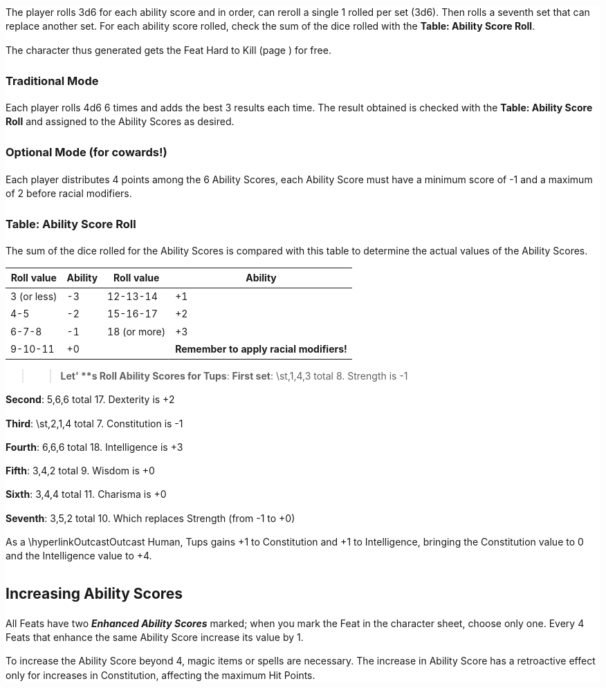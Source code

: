 The player rolls 3d6 for each ability score and in order, can reroll a single 1 rolled per set (3d6). Then rolls a seventh set that can replace another set. For each ability score rolled, check the sum of the dice rolled with the **Table: Ability Score Roll**.

The character thus generated gets the Feat Hard to Kill (page ) for free.

### Traditional Mode

Each player rolls 4d6 6 times and adds the best 3 results each time. The result obtained is checked with the **Table: Ability Score Roll** and assigned to the Ability Scores as desired.

### Optional Mode (for cowards!)

Each player distributes 4 points among the 6 Ability Scores, each Ability Score must have a minimum score of -1 and a maximum of 2 before racial modifiers.

### Table: Ability Score Roll

The sum of the dice rolled for the Ability Scores is compared with this table to determine the actual values of the Ability Scores.

| **Roll value** | **Ability** | **Roll value** | **Ability** |
|---|---|---|---|
| 3 (or less) | -3 | 12-13-14 | +1 |
| 4-5 | -2 | 15-16-17 | +2 |
| 6-7-8 | -1 | 18 (or more) | +3 |
| 9-10-11 | +0 |  | **Remember to apply racial modifiers!** |

>> **Let' \*\*s Roll Ability Scores for Tups**: **First set**: \st,1,4,3 total 8. Strength is -1

**Second**: 5,6,6 total 17. Dexterity is +2

**Third**: \st,2,1,4 total 7. Constitution is -1

**Fourth**: 6,6,6 total 18. Intelligence is +3

**Fifth**: 3,4,2 total 9. Wisdom is +0

**Sixth**: 3,4,4 total 11. Charisma is +0

**Seventh**: 3,5,2 total 10. Which replaces Strength (from -1 to +0)

As a \hyperlinkOutcastOutcast Human, Tups gains +1 to Constitution and +1 to Intelligence, bringing the Constitution value to 0 and the Intelligence value to +4.

## Increasing Ability Scores

All Feats have two ***Enhanced Ability Scores*** marked; when you mark the Feat in the character sheet, choose only one. Every 4 Feats that enhance the same Ability Score increase its value by 1.

To increase the Ability Score beyond 4, magic items or spells are necessary. The increase in Ability Score has a retroactive effect only for increases in Constitution, affecting the maximum Hit Points.
